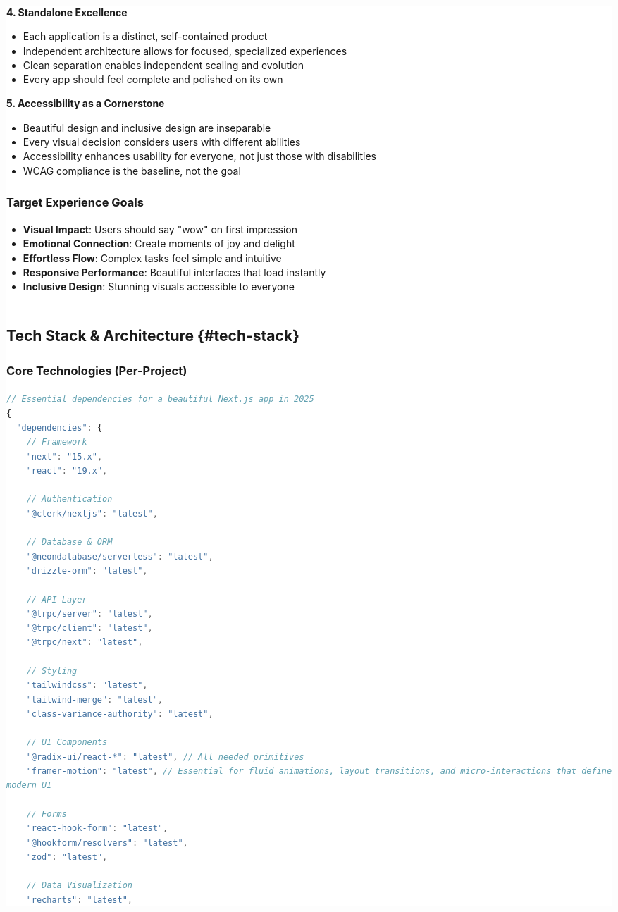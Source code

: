 **4. Standalone Excellence**

- Each application is a distinct, self-contained product
- Independent architecture allows for focused, specialized experiences
- Clean separation enables independent scaling and evolution
- Every app should feel complete and polished on its own

**5. Accessibility as a Cornerstone**

- Beautiful design and inclusive design are inseparable
- Every visual decision considers users with different abilities
- Accessibility enhances usability for everyone, not just those with disabilities
- WCAG compliance is the baseline, not the goal

### Target Experience Goals

- **Visual Impact**: Users should say "wow" on first impression
- **Emotional Connection**: Create moments of joy and delight
- **Effortless Flow**: Complex tasks feel simple and intuitive
- **Responsive Performance**: Beautiful interfaces that load instantly
- **Inclusive Design**: Stunning visuals accessible to everyone

---

## Tech Stack & Architecture {#tech-stack}

### Core Technologies (Per-Project)

```typescript
// Essential dependencies for a beautiful Next.js app in 2025
{
  "dependencies": {
    // Framework
    "next": "15.x",
    "react": "19.x",

    // Authentication
    "@clerk/nextjs": "latest",

    // Database & ORM
    "@neondatabase/serverless": "latest",
    "drizzle-orm": "latest",

    // API Layer
    "@trpc/server": "latest",
    "@trpc/client": "latest",
    "@trpc/next": "latest",

    // Styling
    "tailwindcss": "latest",
    "tailwind-merge": "latest",
    "class-variance-authority": "latest",

    // UI Components
    "@radix-ui/react-*": "latest", // All needed primitives
    "framer-motion": "latest", // Essential for fluid animations, layout transitions, and micro-interactions that define modern UI

    // Forms
    "react-hook-form": "latest",
    "@hookform/resolvers": "latest",
    "zod": "latest",

    // Data Visualization
    "recharts": "latest",
```